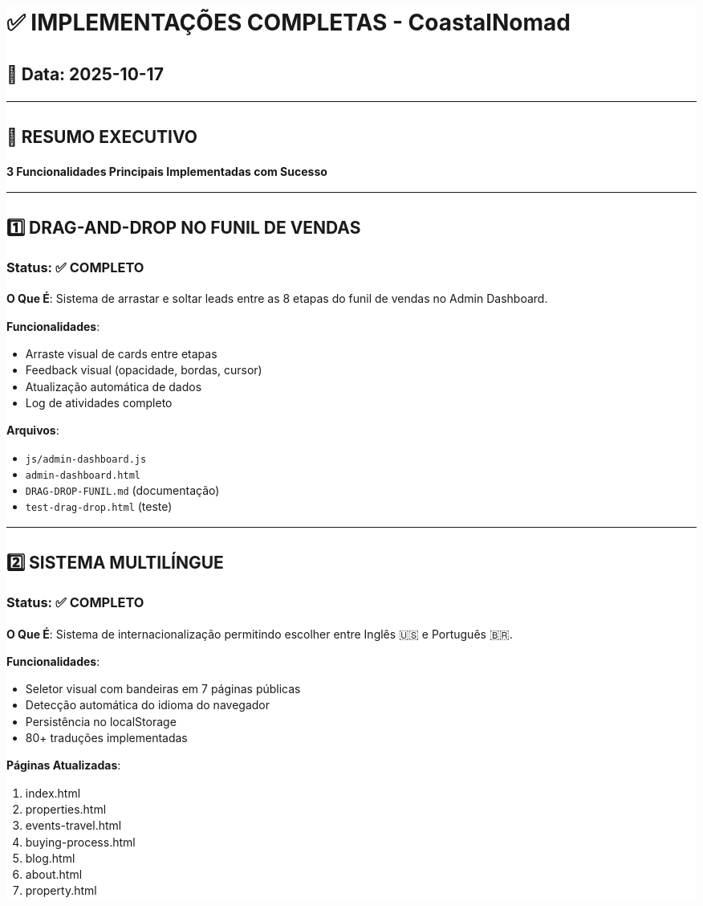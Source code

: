# ✅ IMPLEMENTAÇÕES COMPLETAS - CoastalNomad

## 📅 Data: 2025-10-17

---

## 🎉 RESUMO EXECUTIVO

**3 Funcionalidades Principais Implementadas com Sucesso**

---

## 1️⃣ DRAG-AND-DROP NO FUNIL DE VENDAS

### Status: ✅ COMPLETO

**O Que É**:
Sistema de arrastar e soltar leads entre as 8 etapas do funil de vendas no Admin Dashboard.

**Funcionalidades**:
- Arraste visual de cards entre etapas
- Feedback visual (opacidade, bordas, cursor)
- Atualização automática de dados
- Log de atividades completo

**Arquivos**:
- `js/admin-dashboard.js`
- `admin-dashboard.html`
- `DRAG-DROP-FUNIL.md` (documentação)
- `test-drag-drop.html` (teste)

---

## 2️⃣ SISTEMA MULTILÍNGUE

### Status: ✅ COMPLETO

**O Que É**:
Sistema de internacionalização permitindo escolher entre Inglês 🇺🇸 e Português 🇧🇷.

**Funcionalidades**:
- Seletor visual com bandeiras em 7 páginas públicas
- Detecção automática do idioma do navegador
- Persistência no localStorage
- 80+ traduções implementadas

**Páginas Atualizadas**:
1. index.html
2. properties.html
3. events-travel.html
4. buying-process.html
5. blog.html
6. about.html
7. property.html
